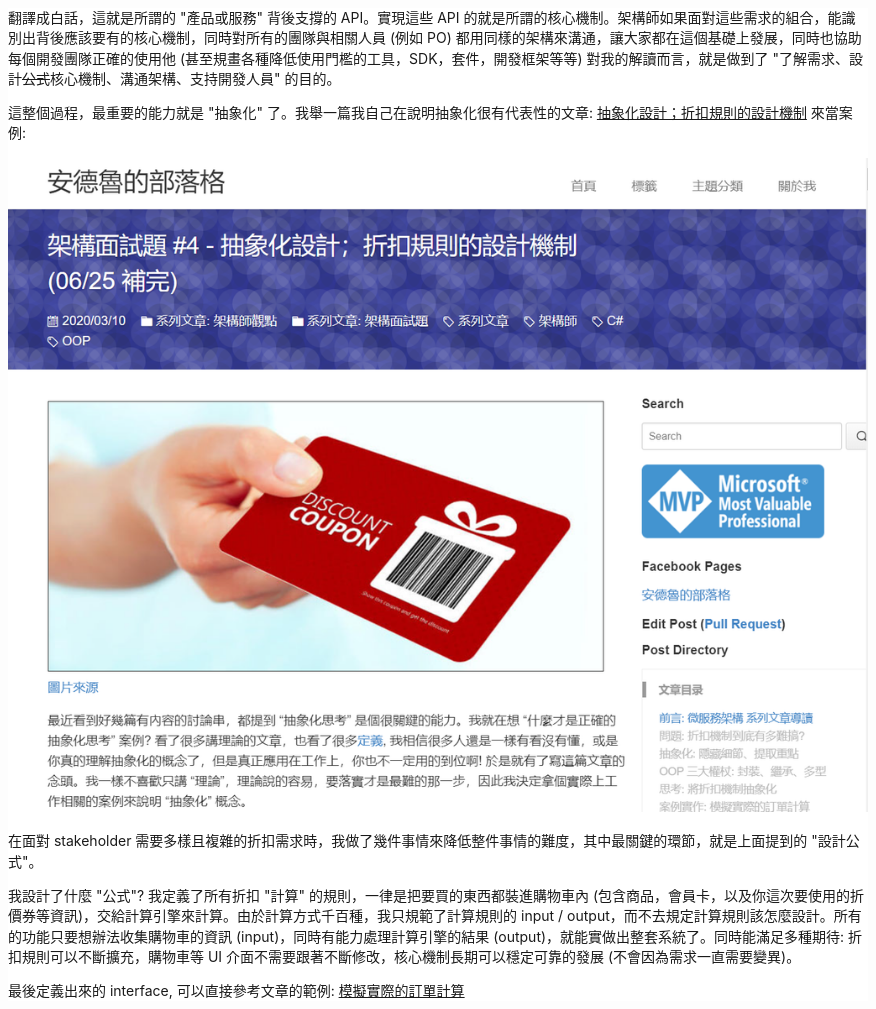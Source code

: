 翻譯成白話，這就是所謂的 "產品或服務" 背後支撐的 API。實現這些 API 的就是所謂的核心機制。架構師如果面對這些需求的組合，能識別出背後應該要有的核心機制，同時對所有的團隊與相關人員 (例如 PO) 都用同樣的架構來溝通，讓大家都在這個基礎上發展，同時也協助每個開發團隊正確的使用他 (甚至規畫各種降低使用門檻的工具，SDK，套件，開發框架等等) 對我的解讀而言，就是做到了 "了解需求、設計~~公式~~核心機制、溝通架構、支持開發人員" 的目的。

這整個過程，最重要的能力就是 "抽象化" 了。我舉一篇我自己在說明抽象化很有代表性的文章: [抽象化設計；折扣規則的設計機制](/2020/03/10/interview-abstraction/) 來當案例:

![](/wp-content/images/2022-10-26-apifirst/2022-11-06-17-00-23.png)


在面對 stakeholder 需要多樣且複雜的折扣需求時，我做了幾件事情來降低整件事情的難度，其中最關鍵的環節，就是上面提到的 "設計公式"。

我設計了什麼 "公式"? 我定義了所有折扣 "計算" 的規則，一律是把要買的東西都裝進購物車內 (包含商品，會員卡，以及你這次要使用的折價券等資訊)，交給計算引擎來計算。由於計算方式千百種，我只規範了計算規則的 input / output，而不去規定計算規則該怎麼設計。所有的功能只要想辦法收集購物車的資訊 (input)，同時有能力處理計算引擎的結果 (output)，就能實做出整套系統了。同時能滿足多種期待: 折扣規則可以不斷擴充，購物車等 UI 介面不需要跟著不斷修改，核心機制長期可以穩定可靠的發展 (不會因為需求一直需要變異)。


最後定義出來的 interface, 可以直接參考文章的範例: [模擬實際的訂單計算](/2020/03/10/interview-abstraction/#%E6%A1%88%E4%BE%8B%E5%AF%A6%E4%BD%9C-%E6%A8%A1%E6%93%AC%E5%AF%A6%E9%9A%9B%E7%9A%84%E8%A8%82%E5%96%AE%E8%A8%88%E7%AE%97)


